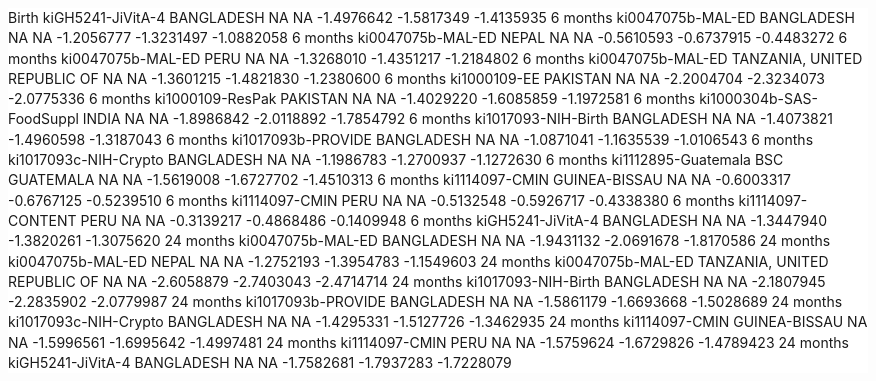 Birth       kiGH5241-JiVitA-4          BANGLADESH                     NA                   NA                -1.4976642   -1.5817349   -1.4135935
6 months    ki0047075b-MAL-ED          BANGLADESH                     NA                   NA                -1.2056777   -1.3231497   -1.0882058
6 months    ki0047075b-MAL-ED          NEPAL                          NA                   NA                -0.5610593   -0.6737915   -0.4483272
6 months    ki0047075b-MAL-ED          PERU                           NA                   NA                -1.3268010   -1.4351217   -1.2184802
6 months    ki0047075b-MAL-ED          TANZANIA, UNITED REPUBLIC OF   NA                   NA                -1.3601215   -1.4821830   -1.2380600
6 months    ki1000109-EE               PAKISTAN                       NA                   NA                -2.2004704   -2.3234073   -2.0775336
6 months    ki1000109-ResPak           PAKISTAN                       NA                   NA                -1.4029220   -1.6085859   -1.1972581
6 months    ki1000304b-SAS-FoodSuppl   INDIA                          NA                   NA                -1.8986842   -2.0118892   -1.7854792
6 months    ki1017093-NIH-Birth        BANGLADESH                     NA                   NA                -1.4073821   -1.4960598   -1.3187043
6 months    ki1017093b-PROVIDE         BANGLADESH                     NA                   NA                -1.0871041   -1.1635539   -1.0106543
6 months    ki1017093c-NIH-Crypto      BANGLADESH                     NA                   NA                -1.1986783   -1.2700937   -1.1272630
6 months    ki1112895-Guatemala BSC    GUATEMALA                      NA                   NA                -1.5619008   -1.6727702   -1.4510313
6 months    ki1114097-CMIN             GUINEA-BISSAU                  NA                   NA                -0.6003317   -0.6767125   -0.5239510
6 months    ki1114097-CMIN             PERU                           NA                   NA                -0.5132548   -0.5926717   -0.4338380
6 months    ki1114097-CONTENT          PERU                           NA                   NA                -0.3139217   -0.4868486   -0.1409948
6 months    kiGH5241-JiVitA-4          BANGLADESH                     NA                   NA                -1.3447940   -1.3820261   -1.3075620
24 months   ki0047075b-MAL-ED          BANGLADESH                     NA                   NA                -1.9431132   -2.0691678   -1.8170586
24 months   ki0047075b-MAL-ED          NEPAL                          NA                   NA                -1.2752193   -1.3954783   -1.1549603
24 months   ki0047075b-MAL-ED          TANZANIA, UNITED REPUBLIC OF   NA                   NA                -2.6058879   -2.7403043   -2.4714714
24 months   ki1017093-NIH-Birth        BANGLADESH                     NA                   NA                -2.1807945   -2.2835902   -2.0779987
24 months   ki1017093b-PROVIDE         BANGLADESH                     NA                   NA                -1.5861179   -1.6693668   -1.5028689
24 months   ki1017093c-NIH-Crypto      BANGLADESH                     NA                   NA                -1.4295331   -1.5127726   -1.3462935
24 months   ki1114097-CMIN             GUINEA-BISSAU                  NA                   NA                -1.5996561   -1.6995642   -1.4997481
24 months   ki1114097-CMIN             PERU                           NA                   NA                -1.5759624   -1.6729826   -1.4789423
24 months   kiGH5241-JiVitA-4          BANGLADESH                     NA                   NA                -1.7582681   -1.7937283   -1.7228079

